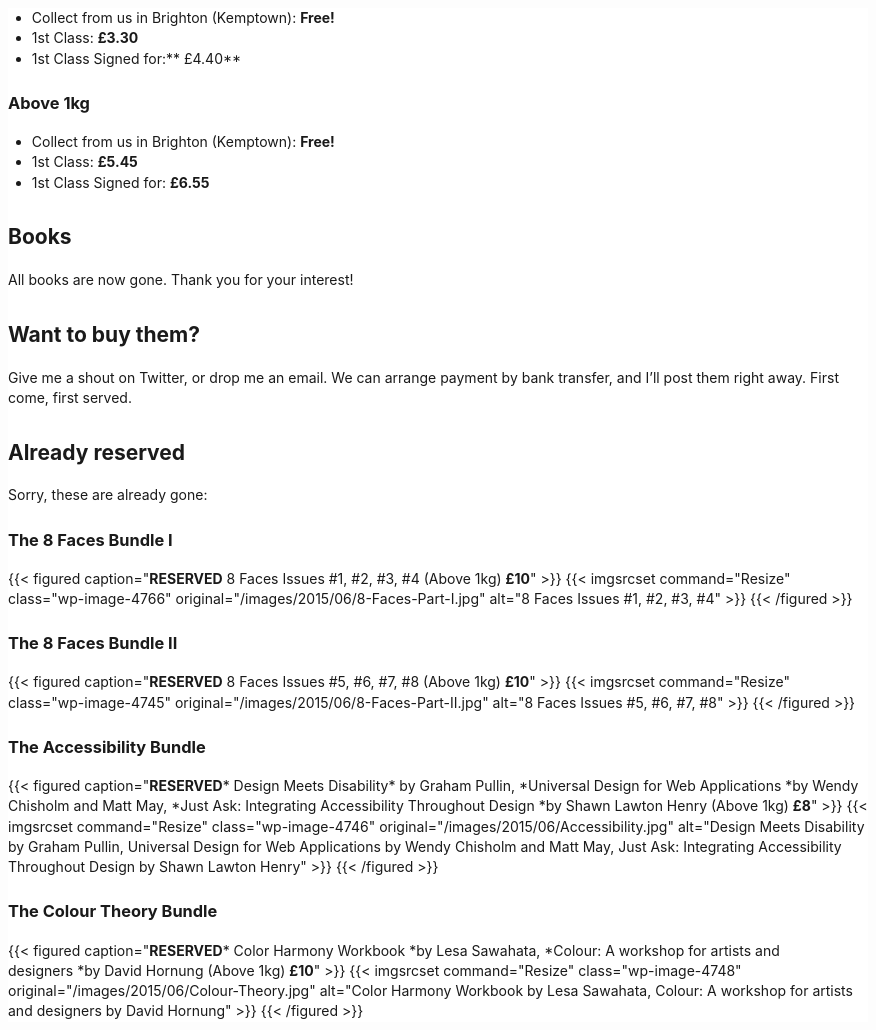 * Collect from us in Brighton (Kemptown): **Free!**
* 1st Class: **£3.30**
* 1st Class Signed for:** £4.40**

### Above 1kg

* Collect from us in Brighton (Kemptown): **Free!**
* 1st Class: **£5.45**
* 1st Class Signed for: **£6.55**

## Books
All books are now gone. Thank you for your interest!

## Want to buy them?

Give me a shout on Twitter, or drop me an email. We can arrange payment by bank transfer, and I’ll post them right away. First come, first served.

## Already reserved

Sorry, these are already gone:

### The 8 Faces Bundle I

{{< figured caption="**RESERVED** 8 Faces Issues #1, #2, #3, #4 (Above 1kg) **£10**" >}}
  {{< imgsrcset command="Resize" class="wp-image-4766" original="/images/2015/06/8-Faces-Part-I.jpg" alt="8 Faces Issues #1, #2, #3, #4" >}}
{{< /figured >}}

### The 8 Faces Bundle II

{{< figured caption="**RESERVED** 8 Faces Issues #5, #6, #7, #8 (Above 1kg) **£10**" >}}
  {{< imgsrcset command="Resize" class="wp-image-4745" original="/images/2015/06/8-Faces-Part-II.jpg" alt="8 Faces Issues #5, #6, #7, #8" >}}
{{< /figured >}}

### The Accessibility Bundle

{{< figured caption="**RESERVED*** Design Meets Disability* by Graham Pullin, *Universal Design for Web Applications *by Wendy Chisholm and Matt May, *Just Ask: Integrating Accessibility Throughout Design *by Shawn Lawton Henry (Above 1kg) **£8**" >}}
  {{< imgsrcset command="Resize" class="wp-image-4746" original="/images/2015/06/Accessibility.jpg" alt="Design Meets Disability by Graham Pullin, Universal Design for Web Applications by Wendy Chisholm and Matt May, Just Ask: Integrating Accessibility Throughout Design by Shawn Lawton Henry" >}}
{{< /figured >}}

### The Colour Theory Bundle

{{< figured caption="**RESERVED*** Color Harmony Workbook *by Lesa Sawahata, *Colour: A workshop for artists and designers *by David Hornung (Above 1kg) **£10**" >}}
  {{< imgsrcset command="Resize" class="wp-image-4748" original="/images/2015/06/Colour-Theory.jpg" alt="Color Harmony Workbook by Lesa Sawahata, Colour: A workshop for artists and designers by David Hornung" >}}
{{< /figured >}}
